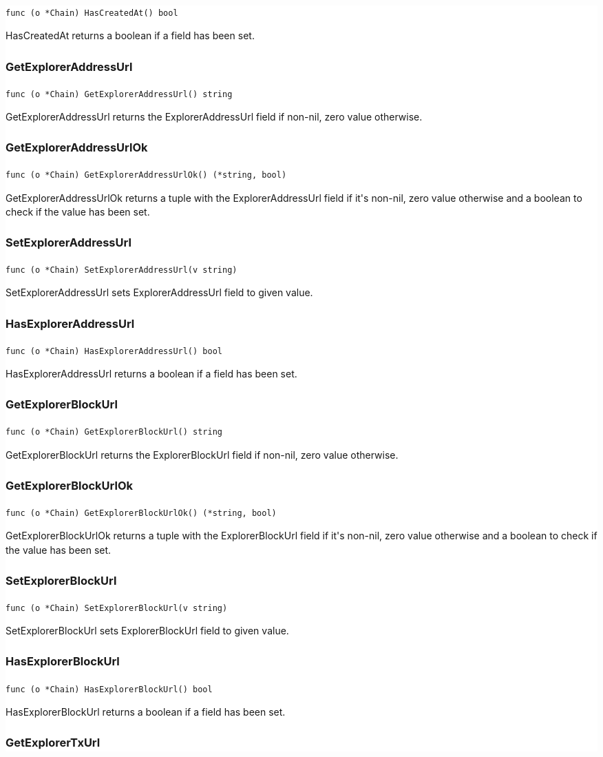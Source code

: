 `func (o *Chain) HasCreatedAt() bool`

HasCreatedAt returns a boolean if a field has been set.

### GetExplorerAddressUrl

`func (o *Chain) GetExplorerAddressUrl() string`

GetExplorerAddressUrl returns the ExplorerAddressUrl field if non-nil, zero value otherwise.

### GetExplorerAddressUrlOk

`func (o *Chain) GetExplorerAddressUrlOk() (*string, bool)`

GetExplorerAddressUrlOk returns a tuple with the ExplorerAddressUrl field if it's non-nil, zero value otherwise
and a boolean to check if the value has been set.

### SetExplorerAddressUrl

`func (o *Chain) SetExplorerAddressUrl(v string)`

SetExplorerAddressUrl sets ExplorerAddressUrl field to given value.

### HasExplorerAddressUrl

`func (o *Chain) HasExplorerAddressUrl() bool`

HasExplorerAddressUrl returns a boolean if a field has been set.

### GetExplorerBlockUrl

`func (o *Chain) GetExplorerBlockUrl() string`

GetExplorerBlockUrl returns the ExplorerBlockUrl field if non-nil, zero value otherwise.

### GetExplorerBlockUrlOk

`func (o *Chain) GetExplorerBlockUrlOk() (*string, bool)`

GetExplorerBlockUrlOk returns a tuple with the ExplorerBlockUrl field if it's non-nil, zero value otherwise
and a boolean to check if the value has been set.

### SetExplorerBlockUrl

`func (o *Chain) SetExplorerBlockUrl(v string)`

SetExplorerBlockUrl sets ExplorerBlockUrl field to given value.

### HasExplorerBlockUrl

`func (o *Chain) HasExplorerBlockUrl() bool`

HasExplorerBlockUrl returns a boolean if a field has been set.

### GetExplorerTxUrl
